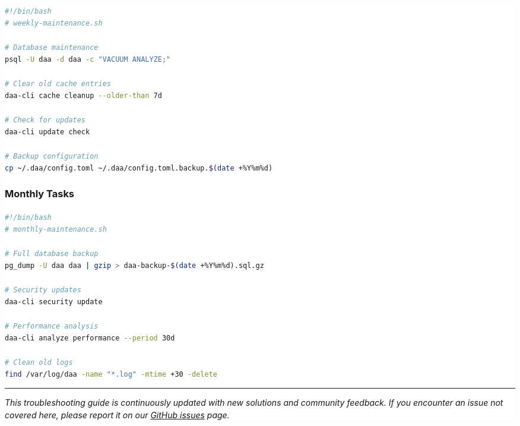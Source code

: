 ```bash
#!/bin/bash
# weekly-maintenance.sh

# Database maintenance
psql -U daa -d daa -c "VACUUM ANALYZE;"

# Clear old cache entries
daa-cli cache cleanup --older-than 7d

# Check for updates
daa-cli update check

# Backup configuration
cp ~/.daa/config.toml ~/.daa/config.toml.backup.$(date +%Y%m%d)
```

### Monthly Tasks

```bash
#!/bin/bash
# monthly-maintenance.sh

# Full database backup
pg_dump -U daa daa | gzip > daa-backup-$(date +%Y%m%d).sql.gz

# Security updates
daa-cli security update

# Performance analysis
daa-cli analyze performance --period 30d

# Clean old logs
find /var/log/daa -name "*.log" -mtime +30 -delete
```

---

*This troubleshooting guide is continuously updated with new solutions and community feedback. If you encounter an issue not covered here, please report it on our [GitHub issues](https://github.com/ruvnet/daa/issues) page.*